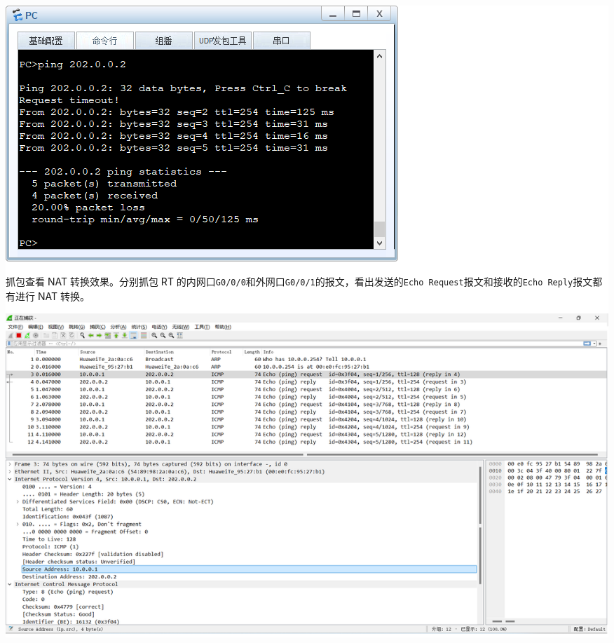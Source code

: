 ![](NAT详解/33.png)

抓包查看 NAT 转换效果。分别抓包 RT 的内网口`G0/0/0`和外网口`G0/0/1`的报文，看出发送的`Echo Request`报文和接收的`Echo Reply`报文都有进行 NAT 转换。

![](NAT详解/34.png)

